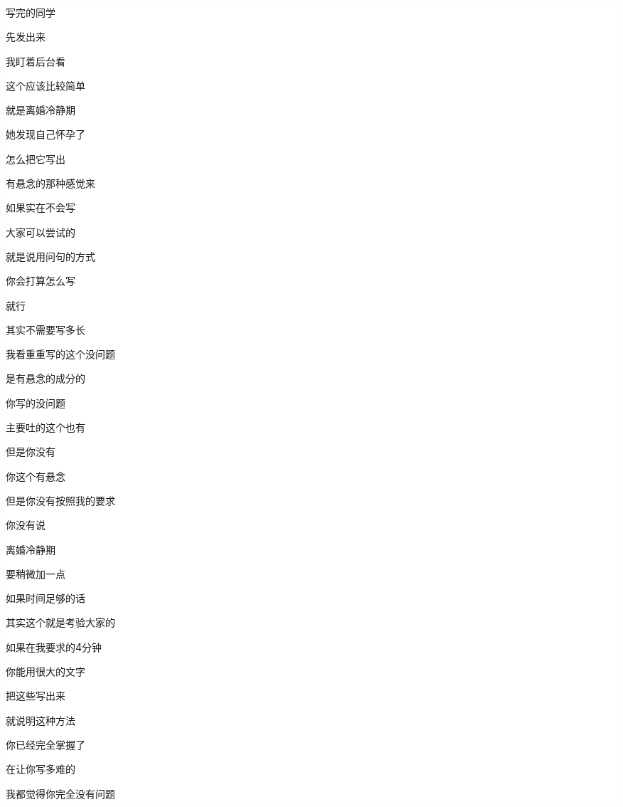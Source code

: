 写完的同学

先发出来

我盯着后台看

这个应该比较简单

就是离婚冷静期

她发现自己怀孕了

怎么把它写出

有悬念的那种感觉来

如果实在不会写

大家可以尝试的

就是说用问句的方式

你会打算怎么写

就行

其实不需要写多长

我看重重写的这个没问题

是有悬念的成分的

你写的没问题

主要吐的这个也有

但是你没有

你这个有悬念

但是你没有按照我的要求

你没有说

离婚冷静期

要稍微加一点

如果时间足够的话

其实这个就是考验大家的

如果在我要求的4分钟

你能用很大的文字

把这些写出来

就说明这种方法

你已经完全掌握了

在让你写多难的

我都觉得你完全没有问题
